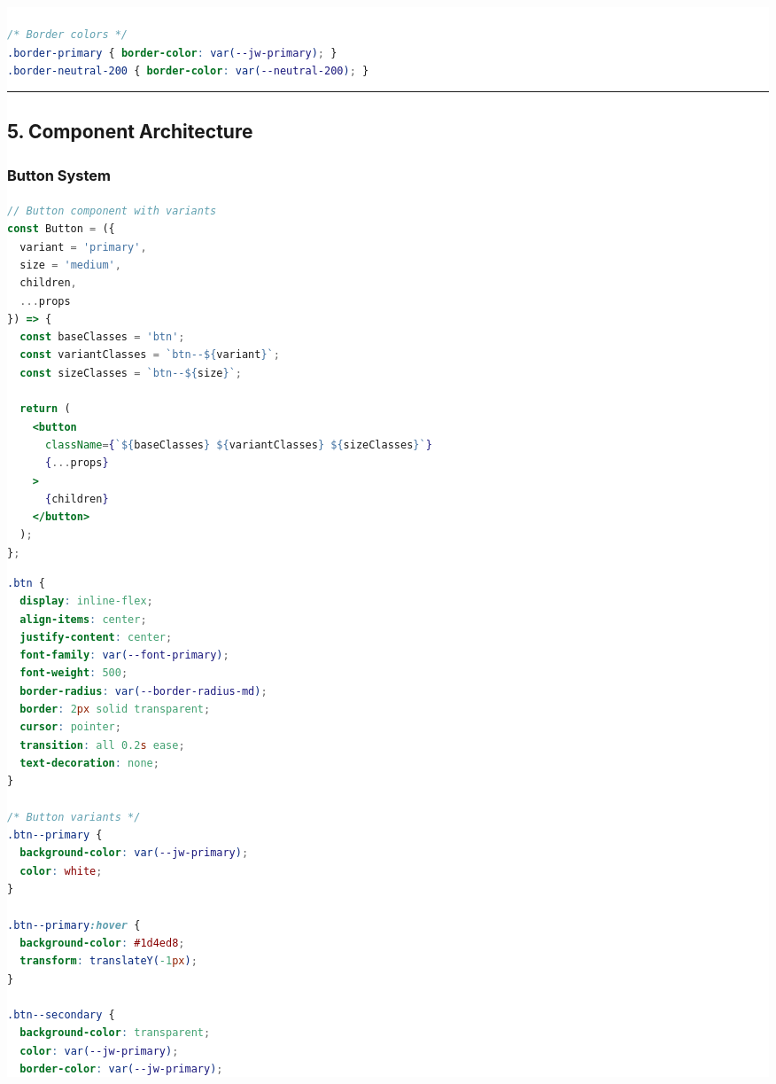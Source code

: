 ```css

/* Border colors */
.border-primary { border-color: var(--jw-primary); }
.border-neutral-200 { border-color: var(--neutral-200); }
```

---

## 5. Component Architecture

### Button System
```jsx
// Button component with variants
const Button = ({ 
  variant = 'primary', 
  size = 'medium', 
  children, 
  ...props 
}) => {
  const baseClasses = 'btn';
  const variantClasses = `btn--${variant}`;
  const sizeClasses = `btn--${size}`;
  
  return (
    <button 
      className={`${baseClasses} ${variantClasses} ${sizeClasses}`}
      {...props}
    >
      {children}
    </button>
  );
};
```

```css
.btn {
  display: inline-flex;
  align-items: center;
  justify-content: center;
  font-family: var(--font-primary);
  font-weight: 500;
  border-radius: var(--border-radius-md);
  border: 2px solid transparent;
  cursor: pointer;
  transition: all 0.2s ease;
  text-decoration: none;
}

/* Button variants */
.btn--primary {
  background-color: var(--jw-primary);
  color: white;
}

.btn--primary:hover {
  background-color: #1d4ed8;
  transform: translateY(-1px);
}

.btn--secondary {
  background-color: transparent;
  color: var(--jw-primary);
  border-color: var(--jw-primary);
```